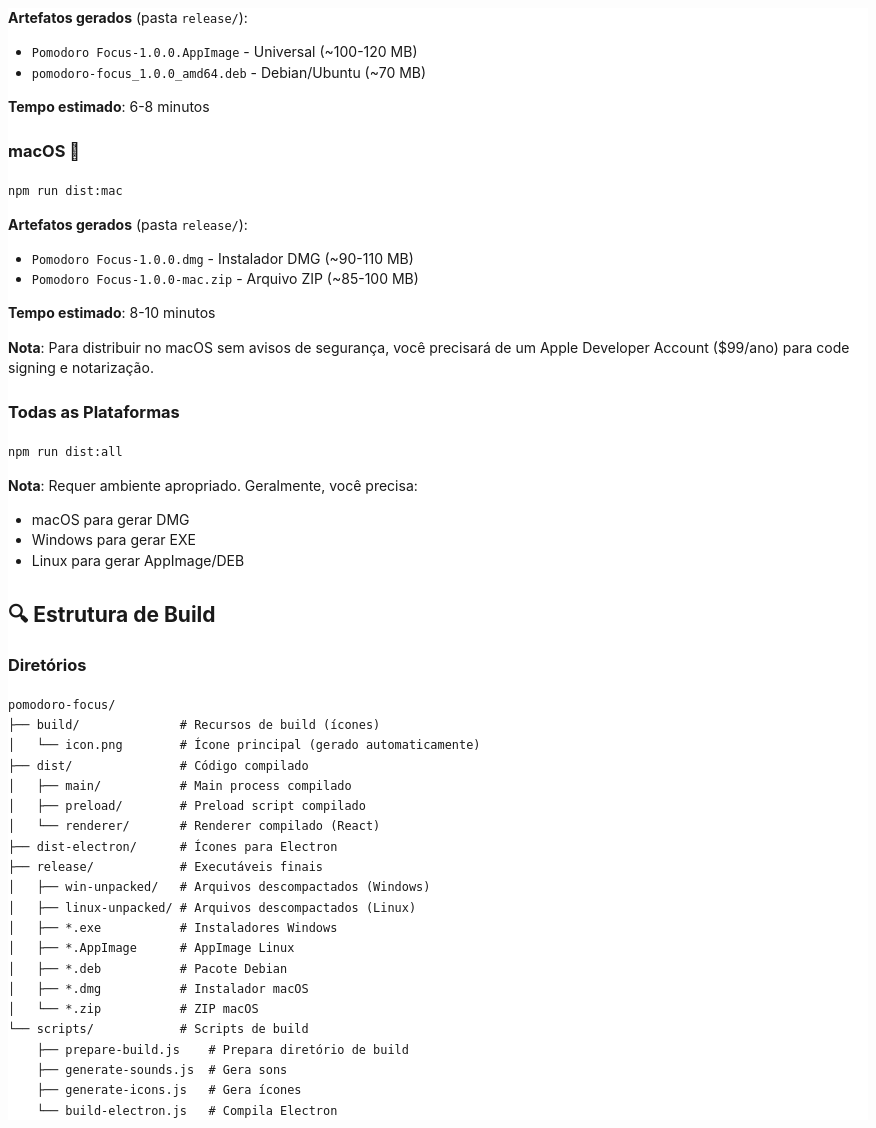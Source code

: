 **Artefatos gerados** (pasta `release/`):
- `Pomodoro Focus-1.0.0.AppImage` - Universal (~100-120 MB)
- `pomodoro-focus_1.0.0_amd64.deb` - Debian/Ubuntu (~70 MB)

**Tempo estimado**: 6-8 minutos

### macOS 🍎

```bash
npm run dist:mac
```

**Artefatos gerados** (pasta `release/`):
- `Pomodoro Focus-1.0.0.dmg` - Instalador DMG (~90-110 MB)
- `Pomodoro Focus-1.0.0-mac.zip` - Arquivo ZIP (~85-100 MB)

**Tempo estimado**: 8-10 minutos

**Nota**: Para distribuir no macOS sem avisos de segurança, você precisará de um Apple Developer Account ($99/ano) para code signing e notarização.

### Todas as Plataformas

```bash
npm run dist:all
```

**Nota**: Requer ambiente apropriado. Geralmente, você precisa:
- macOS para gerar DMG
- Windows para gerar EXE
- Linux para gerar AppImage/DEB

## 🔍 Estrutura de Build

### Diretórios

```
pomodoro-focus/
├── build/              # Recursos de build (ícones)
│   └── icon.png        # Ícone principal (gerado automaticamente)
├── dist/               # Código compilado
│   ├── main/           # Main process compilado
│   ├── preload/        # Preload script compilado
│   └── renderer/       # Renderer compilado (React)
├── dist-electron/      # Ícones para Electron
├── release/            # Executáveis finais
│   ├── win-unpacked/   # Arquivos descompactados (Windows)
│   ├── linux-unpacked/ # Arquivos descompactados (Linux)
│   ├── *.exe           # Instaladores Windows
│   ├── *.AppImage      # AppImage Linux
│   ├── *.deb           # Pacote Debian
│   ├── *.dmg           # Instalador macOS
│   └── *.zip           # ZIP macOS
└── scripts/            # Scripts de build
    ├── prepare-build.js    # Prepara diretório de build
    ├── generate-sounds.js  # Gera sons
    ├── generate-icons.js   # Gera ícones
    └── build-electron.js   # Compila Electron
```
